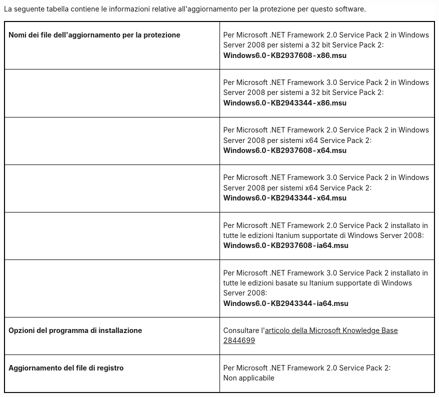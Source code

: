 La seguente tabella contiene le informazioni relative all'aggiornamento per la protezione per questo software.

<p> </p>
<table style="border:1px solid black;">
<colgroup>
<col width="50%" />
<col width="50%" />
</colgroup>
<tbody>
<tr class="odd">
<td style="border:1px solid black;"><p><strong>Nomi dei file dell'aggiornamento per la protezione</strong></p></td>
<td style="border:1px solid black;"><p>Per Microsoft .NET Framework 2.0 Service Pack 2 in Windows Server 2008 per sistemi a 32 bit Service Pack 2:<br />
<strong>Windows6.0-KB2937608-x86.msu</strong></p></td>
</tr>
<tr class="even">
<td style="border:1px solid black;"><br />
</td>
<td style="border:1px solid black;"><p>Per Microsoft .NET Framework 3.0 Service Pack 2 in Windows Server 2008 per sistemi a 32 bit Service Pack 2:<br />
<strong>Windows6.0-KB2943344-x86.msu</strong></p></td>
</tr>
<tr class="odd">
<td style="border:1px solid black;"><br />
</td>
<td style="border:1px solid black;"><p>Per Microsoft .NET Framework 2.0 Service Pack 2 in Windows Server 2008 per sistemi x64 Service Pack 2:<br />
<strong>Windows6.0-KB2937608-x64.msu</strong></p></td>
</tr>
<tr class="even">
<td style="border:1px solid black;"><br />
</td>
<td style="border:1px solid black;"><p>Per Microsoft .NET Framework 3.0 Service Pack 2 in Windows Server 2008 per sistemi x64 Service Pack 2:<br />
<strong>Windows6.0-KB2943344-x64.msu</strong></p></td>
</tr>
<tr class="odd">
<td style="border:1px solid black;"><br />
</td>
<td style="border:1px solid black;"><p>Per Microsoft .NET Framework 2.0 Service Pack 2 installato in tutte le edizioni Itanium supportate di Windows Server 2008:<br />
<strong>Windows6.0-KB2937608-ia64.msu</strong></p></td>
</tr>
<tr class="even">
<td style="border:1px solid black;"><br />
</td>
<td style="border:1px solid black;"><p>Per Microsoft .NET Framework 3.0 Service Pack 2 installato in tutte le edizioni basate su Itanium supportate di Windows Server 2008:<br />
<strong>Windows6.0-KB2943344-ia64.msu</strong></p></td>
</tr>
<tr class="odd">
<td style="border:1px solid black;"><p><strong>Opzioni del programma di installazione</strong></p></td>
<td style="border:1px solid black;"><p>Consultare l'<a href="http://support.microsoft.com/kb/2844699">articolo della Microsoft Knowledge Base 2844699</a></p></td>
</tr>  
<tr class="even">
<td style="border:1px solid black;"><p><strong>Aggiornamento del file di registro</strong></p></td>
<td style="border:1px solid black;"><p>Per Microsoft .NET Framework 2.0 Service Pack 2:<br />
Non applicabile</p></td>
</tr>
<tr class="odd">